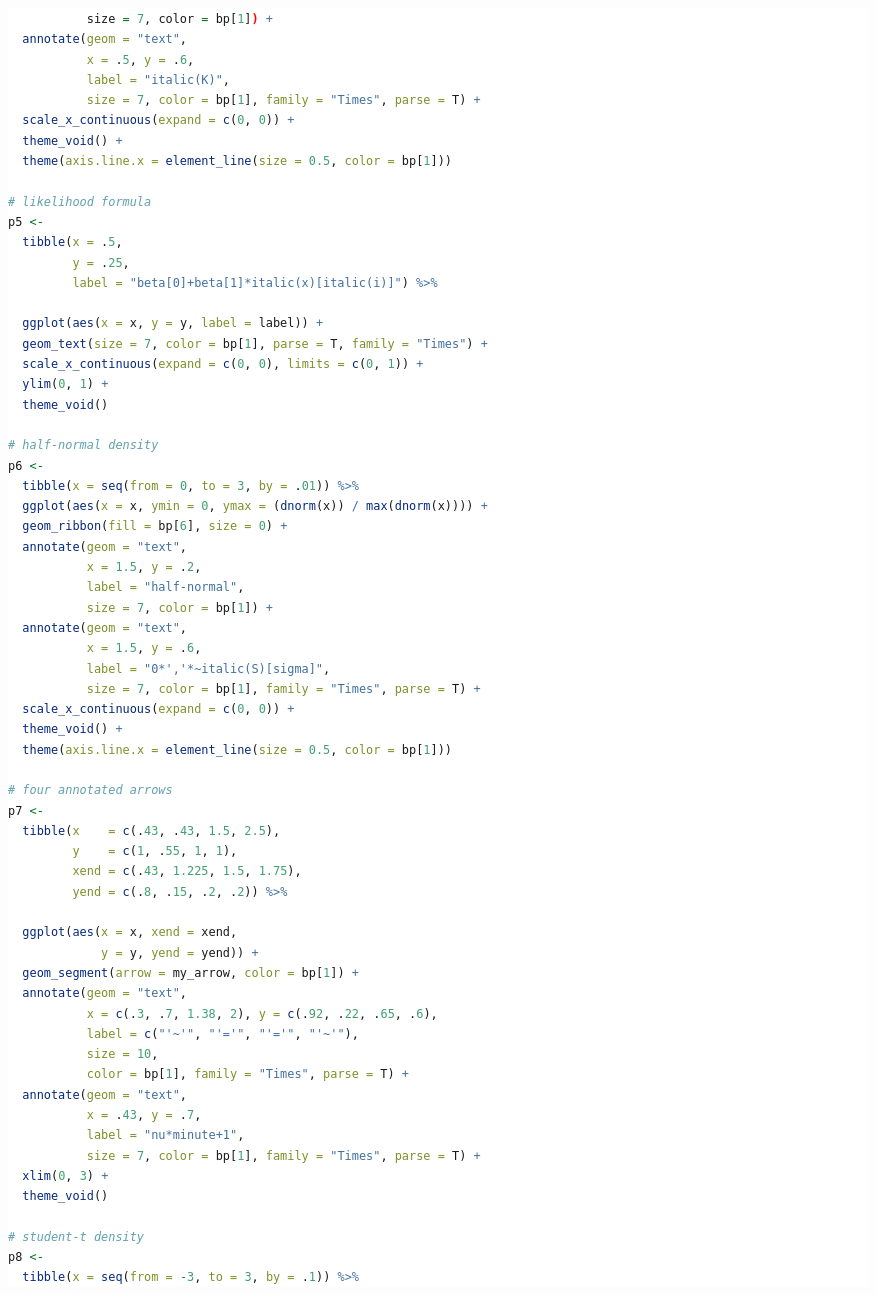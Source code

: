 ```r
           size = 7, color = bp[1]) +
  annotate(geom = "text",
           x = .5, y = .6,
           label = "italic(K)",
           size = 7, color = bp[1], family = "Times", parse = T) +
  scale_x_continuous(expand = c(0, 0)) +
  theme_void() +
  theme(axis.line.x = element_line(size = 0.5, color = bp[1]))

# likelihood formula
p5 <-
  tibble(x = .5,
         y = .25,
         label = "beta[0]+beta[1]*italic(x)[italic(i)]") %>% 
  
  ggplot(aes(x = x, y = y, label = label)) +
  geom_text(size = 7, color = bp[1], parse = T, family = "Times") +
  scale_x_continuous(expand = c(0, 0), limits = c(0, 1)) +
  ylim(0, 1) +
  theme_void()

# half-normal density
p6 <-
  tibble(x = seq(from = 0, to = 3, by = .01)) %>% 
  ggplot(aes(x = x, ymin = 0, ymax = (dnorm(x)) / max(dnorm(x)))) +
  geom_ribbon(fill = bp[6], size = 0) +
  annotate(geom = "text",
           x = 1.5, y = .2,
           label = "half-normal",
           size = 7, color = bp[1]) +
  annotate(geom = "text",
           x = 1.5, y = .6,
           label = "0*','*~italic(S)[sigma]", 
           size = 7, color = bp[1], family = "Times", parse = T) +
  scale_x_continuous(expand = c(0, 0)) +
  theme_void() +
  theme(axis.line.x = element_line(size = 0.5, color = bp[1]))

# four annotated arrows
p7 <-
  tibble(x    = c(.43, .43, 1.5, 2.5),
         y    = c(1, .55, 1, 1),
         xend = c(.43, 1.225, 1.5, 1.75),
         yend = c(.8, .15, .2, .2)) %>%
  
  ggplot(aes(x = x, xend = xend,
             y = y, yend = yend)) +
  geom_segment(arrow = my_arrow, color = bp[1]) +
  annotate(geom = "text",
           x = c(.3, .7, 1.38, 2), y = c(.92, .22, .65, .6),
           label = c("'~'", "'='", "'='", "'~'"),
           size = 10, 
           color = bp[1], family = "Times", parse = T) +
  annotate(geom = "text",
           x = .43, y = .7,
           label = "nu*minute+1",
           size = 7, color = bp[1], family = "Times", parse = T) +
  xlim(0, 3) +
  theme_void()

# student-t density
p8 <-
  tibble(x = seq(from = -3, to = 3, by = .1)) %>% 
```